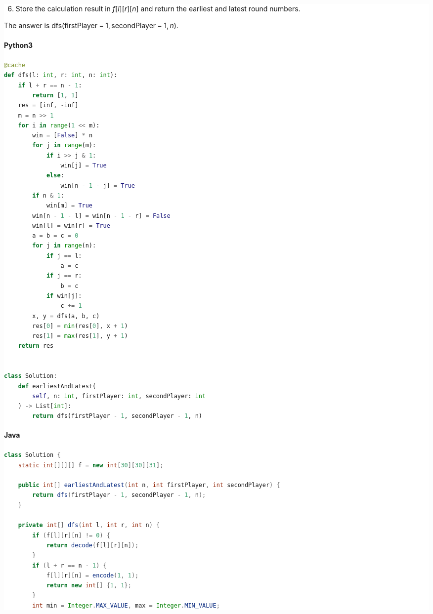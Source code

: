 6. Store the calculation result in $f[l][r][n]$ and return the earliest and latest round numbers.

The answer is $\text{dfs}(\text{firstPlayer} - 1, \text{secondPlayer} - 1, n)$.



#### Python3

```python
@cache
def dfs(l: int, r: int, n: int):
    if l + r == n - 1:
        return [1, 1]
    res = [inf, -inf]
    m = n >> 1
    for i in range(1 << m):
        win = [False] * n
        for j in range(m):
            if i >> j & 1:
                win[j] = True
            else:
                win[n - 1 - j] = True
        if n & 1:
            win[m] = True
        win[n - 1 - l] = win[n - 1 - r] = False
        win[l] = win[r] = True
        a = b = c = 0
        for j in range(n):
            if j == l:
                a = c
            if j == r:
                b = c
            if win[j]:
                c += 1
        x, y = dfs(a, b, c)
        res[0] = min(res[0], x + 1)
        res[1] = max(res[1], y + 1)
    return res


class Solution:
    def earliestAndLatest(
        self, n: int, firstPlayer: int, secondPlayer: int
    ) -> List[int]:
        return dfs(firstPlayer - 1, secondPlayer - 1, n)
```

#### Java

```java
class Solution {
    static int[][][] f = new int[30][30][31];

    public int[] earliestAndLatest(int n, int firstPlayer, int secondPlayer) {
        return dfs(firstPlayer - 1, secondPlayer - 1, n);
    }

    private int[] dfs(int l, int r, int n) {
        if (f[l][r][n] != 0) {
            return decode(f[l][r][n]);
        }
        if (l + r == n - 1) {
            f[l][r][n] = encode(1, 1);
            return new int[] {1, 1};
        }
        int min = Integer.MAX_VALUE, max = Integer.MIN_VALUE;
```
